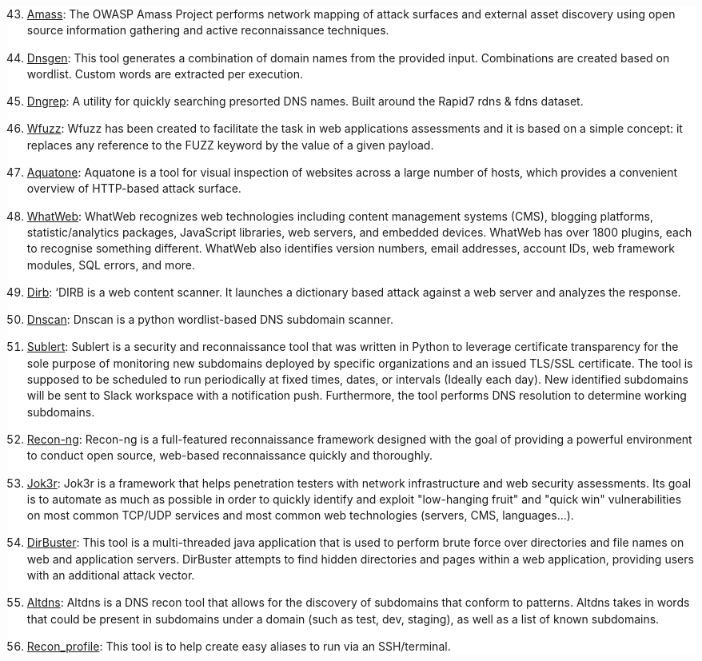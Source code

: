43. [Amass](https://github.com/OWASP/Amass): The OWASP Amass Project performs network mapping of attack surfaces and external asset discovery using open source information gathering and active reconnaissance techniques.

44. [Dnsgen](https://github.com/ProjectAnte/dnsgen): This tool generates a combination of domain names from the provided input. Combinations are created based on wordlist. Custom words are extracted per execution.

45. [Dngrep](https://github.com/erbbysam/DNSGrep): A utility for quickly searching presorted DNS names. Built around the Rapid7 rdns & fdns dataset.

46. [Wfuzz](https://github.com/xmendez/wfuzz): Wfuzz has been created to facilitate the task in web applications assessments and it is based on a simple concept: it replaces any reference to the FUZZ keyword by the value of a given payload.

47. [Aquatone](https://github.com/michenriksen/aquatone): Aquatone is a tool for visual inspection of websites across a large number of hosts, which provides a convenient overview of HTTP-based attack surface.

48. [WhatWeb](https://github.com/urbanadventurer/WhatWeb): WhatWeb recognizes web technologies including content management systems (CMS), blogging platforms, statistic/analytics packages, JavaScript libraries, web servers, and embedded devices. WhatWeb has over 1800 plugins, each to recognise something different. WhatWeb also identifies version numbers, email addresses, account IDs, web framework modules, SQL errors, and more.

49. [Dirb](https://github.com/v0re/dirb): ‘DIRB is a web content scanner. It launches a dictionary based attack against a web server and analyzes the response. 

50. [Dnscan](https://github.com/rbsec/dnscan): Dnscan is a python wordlist-based DNS subdomain scanner.

51. [Sublert](https://github.com/yassineaboukir/sublert): Sublert is a security and reconnaissance tool that was written in Python to leverage certificate transparency for the sole purpose of monitoring new subdomains deployed by specific organizations and an issued TLS/SSL certificate. The tool is supposed to be scheduled to run periodically at fixed times, dates, or intervals (Ideally each day). New identified subdomains will be sent to Slack workspace with a notification push. Furthermore, the tool performs DNS resolution to determine working subdomains.

52. [Recon-ng](https://github.com/lanmaster53/recon-ng): Recon-ng is a full-featured reconnaissance framework designed with the goal of providing a powerful environment to conduct open source, web-based reconnaissance quickly and thoroughly.

53. [Jok3r](https://hub.docker.com/r/koutto/jok3r/): Jok3r is a framework that helps penetration testers with network infrastructure and web security assessments. Its goal is to automate as much as possible in order to quickly identify and exploit "low-hanging fruit" and "quick win" vulnerabilities on most common TCP/UDP services and most common web technologies (servers, CMS, languages...).

54. [DirBuster](https://www.owasp.org/index.php/Category:OWASP_DirBuster_Project): This tool is a multi-threaded java application that is used to perform brute force over directories and file names on web and application servers. DirBuster attempts to find hidden directories and pages within a web application, providing users with an additional attack vector.

55. [Altdns](https://github.com/infosec-au/altdns): Altdns is a DNS recon tool that allows for the discovery of subdomains that conform to patterns. Altdns takes in words that could be present in subdomains under a domain (such as test, dev, staging), as well as a list of known subdomains.

56. [Recon_profile](https://github.com/nahamsec/recon_profile): This tool is to help create easy aliases to run via an SSH/terminal.  
